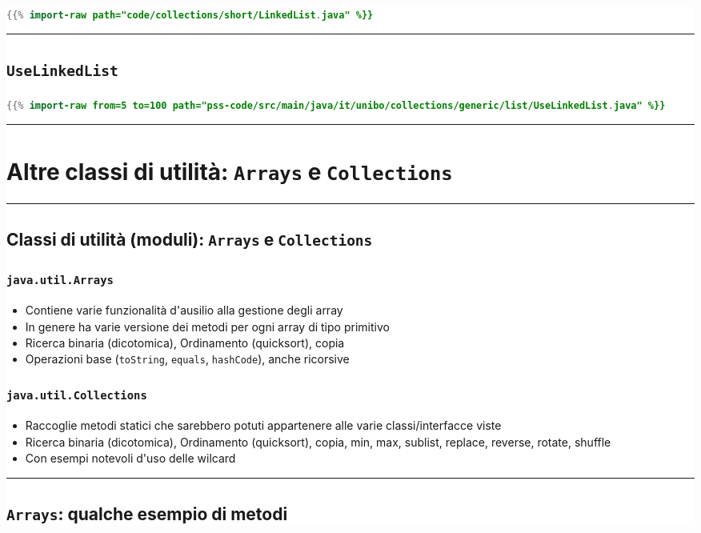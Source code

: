 
```java
{{% import-raw path="code/collections/short/LinkedList.java" %}}
```

---


## `UseLinkedList`


  
```java
{{% import-raw from=5 to=100 path="pss-code/src/main/java/it/unibo/collections/generic/list/UseLinkedList.java" %}}
```



---



# Altre classi di utilità: `Arrays` e `Collections`


---

## Classi di utilità (moduli): `Arrays` e `Collections`


  
### `java.util.Arrays`



*  Contiene varie funzionalità d'ausilio alla gestione degli array
*  In genere ha varie versione dei metodi per ogni array di tipo primitivo
*  Ricerca binaria (dicotomica), Ordinamento (quicksort), copia
*  Operazioni base (`toString`, `equals`, `hashCode`), anche ricorsive
  


  
### `java.util.Collections`



*  Raccoglie metodi statici che sarebbero potuti appartenere alle varie classi/interfacce viste
*  Ricerca binaria (dicotomica), Ordinamento (quicksort), copia, min, max, sublist, replace, reverse, rotate, shuffle
*  Con esempi notevoli d'uso delle wilcard
  




---


## `Arrays`: qualche esempio di metodi
